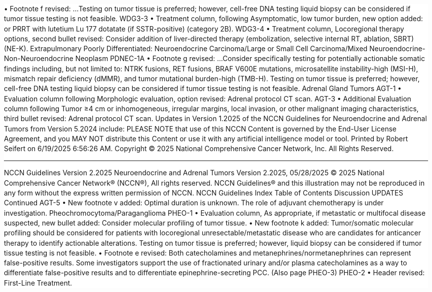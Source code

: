 • Footnote f revised: ...Testing on tumor tissue is preferred; however, cell-free DNA testing liquid biopsy can be considered if tumor tissue testing is not 
feasible.
WDG3-3
• Treatment column, following Asymptomatic, low tumor burden, new option added: or PRRT with lutetium Lu 177 dotatate (if SSTR-positive) (category 
2B).
WDG3-4
• Treatment column, Locoregional therapy options, second bullet revised: Consider addition of liver-directed therapy (embolization, selective internal RT, 
ablation, SBRT) (NE-K).
Extrapulmonary Poorly Differentiated: Neuroendocrine Carcinoma/Large or Small Cell Carcinoma/Mixed Neuroendocrine-Non-Neuroendocrine Neoplasm
PDNEC-1A
• Footnote g revised: ...Consider specifically testing for potentially actionable somatic findings including, but not limited to: NTRK fusions, RET fusions, 
BRAF V600E mutations, microsatellite instability-high (MSI-H), mismatch repair deficiency (dMMR), and tumor mutational burden-high (TMB-H). Testing 
on tumor tissue is preferred; however, cell-free DNA testing liquid biopsy can be considered if tumor tissue testing is not feasible.
Adrenal Gland Tumors
AGT-1
• Evaluation column following Morphologic evaluation, option revised: Adrenal protocol CT scan.
AGT-3
• Additional Evaluation column following Tumor ≥4 cm or inhomogeneous, irregular margins, local invasion, or other malignant imaging characteristics, 
third bullet revised: Adrenal protocol CT scan.
Updates in Version 1.2025 of the NCCN Guidelines for Neuroendocrine and Adrenal Tumors from Version 5.2024 include:
PLEASE NOTE that use of this NCCN Content is governed by the End-User License Agreement, and you MAY NOT distribute this Content or use it with any artificial intelligence model or tool.
Printed by Robert Seifert on 6/19/2025 6:56:26 AM. Copyright © 2025 National Comprehensive Cancer Network, Inc. All Rights Reserved.

---
NCCN Guidelines Version 2.2025
Neuroendocrine and Adrenal Tumors
Version 2.2025, 05/28/2025 © 2025 National Comprehensive Cancer Network® (NCCN®), All rights reserved. NCCN Guidelines® and this illustration may not be reproduced in any form without the express written permission of NCCN.
NCCN Guidelines Index
Table of Contents
Discussion
UPDATES
Continued
AGT-5
• New footnote v added: Optimal duration is unknown. The role of adjuvant chemotherapy is under investigation.
Pheochromocytoma/Paraganglioma
PHEO-1
• Evaluation column, As appropriate, if metastatic or multifocal disease suspected, new bullet added: Consider molecular profiling of tumor tissue.
• New footnote k added: Tumor/somatic molecular profiling should be considered for patients with locoregional unresectable/metastatic disease who are 
candidates for anticancer therapy to identify actionable alterations. Testing on tumor tissue is preferred; however, liquid biopsy can be considered if 
tumor tissue testing is not feasible.
• Footnote e revised: Both catecholamines and metanephrines/normetanephrines can represent false-positive results. Some investigators support the 
use of fractionated urinary and/or plasma catecholamines as a way to differentiate false-positive results and to differentiate epinephrine-secreting PCC. 
(Also page PHEO-3)
PHEO-2
• Header revised: First-Line Treatment.